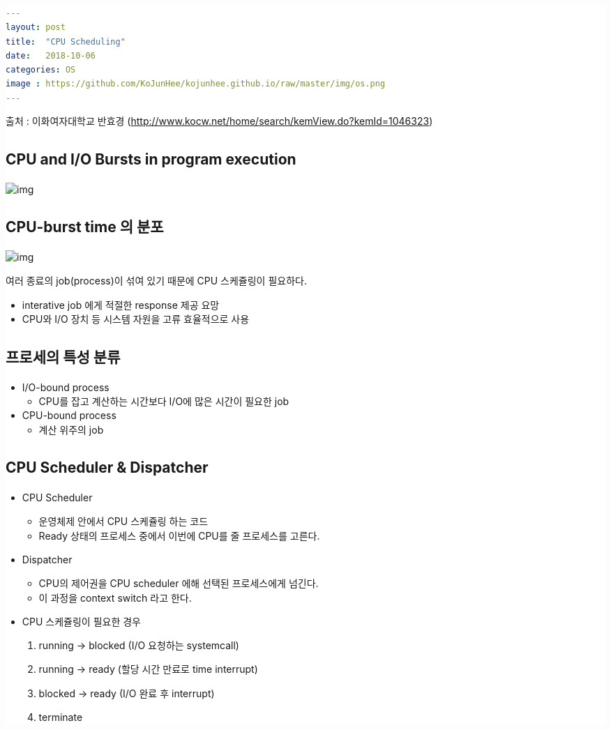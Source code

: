 ```yaml
---
layout: post
title:  "CPU Scheduling"
date:   2018-10-06
categories: OS
image : https://github.com/KoJunHee/kojunhee.github.io/raw/master/img/os.png
---
```


출처 : 이화여자대학교 반효경 (http://www.kocw.net/home/search/kemView.do?kemId=1046323)

## CPU and I/O Bursts in program execution 

![img](https://github.com/KoJunHee/kojunhee.github.io/raw/master/img/os100601.png)

## CPU-burst time 의 분포

![img](https://github.com/KoJunHee/kojunhee.github.io/raw/master/img/os100602.png)

여러 종료의 job(process)이 섞여 있기 때문에 CPU 스케쥴링이 필요하다.

- interative job 에게 적절한 response 제공 요망
- CPU와 I/O 장치 등 시스템 자원을 고류 효율적으로 사용

## 프로세의 특성 분류

- I/O-bound process
  - CPU를 잡고 계산하는 시간보다 I/O에 많은 시간이 필요한 job
- CPU-bound process
  - 계산 위주의 job

## CPU Scheduler & Dispatcher

- CPU Scheduler 

  - 운영체제 안에서 CPU 스케쥴링 하는 코드
  - Ready 상태의 프로세스 중에서 이번에 CPU를 줄 프로세스를 고른다.

- Dispatcher

  - CPU의 제어권을 CPU scheduler 에해 선택된 프로세스에게 넘긴다.
  - 이 과정을 context switch 라고 한다.

- CPU 스케쥴링이 필요한 경우

  1. running -> blocked (I/O 요청하는 systemcall)

  2. running -> ready (할당 시간 만료로 time interrupt)

  3. blocked -> ready (I/O 완료 후 interrupt)

  4. terminate
